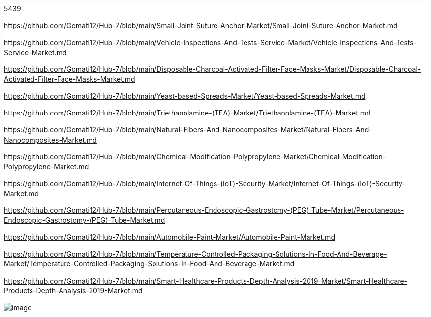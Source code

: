 5439</p><p><a href="https://github.com/Gomati12/Hub-7/blob/main/Small-Joint-Suture-Anchor-Market/Small-Joint-Suture-Anchor-Market.md">https://github.com/Gomati12/Hub-7/blob/main/Small-Joint-Suture-Anchor-Market/Small-Joint-Suture-Anchor-Market.md</a></p><p><a href="https://github.com/Gomati12/Hub-7/blob/main/Vehicle-Inspections-And-Tests-Service-Market/Vehicle-Inspections-And-Tests-Service-Market.md">https://github.com/Gomati12/Hub-7/blob/main/Vehicle-Inspections-And-Tests-Service-Market/Vehicle-Inspections-And-Tests-Service-Market.md</a></p><p><a href="https://github.com/Gomati12/Hub-7/blob/main/Disposable-Charcoal-Activated-Filter-Face-Masks-Market/Disposable-Charcoal-Activated-Filter-Face-Masks-Market.md">https://github.com/Gomati12/Hub-7/blob/main/Disposable-Charcoal-Activated-Filter-Face-Masks-Market/Disposable-Charcoal-Activated-Filter-Face-Masks-Market.md</a></p><p><a href="https://github.com/Gomati12/Hub-7/blob/main/Yeast-based-Spreads-Market/Yeast-based-Spreads-Market.md">https://github.com/Gomati12/Hub-7/blob/main/Yeast-based-Spreads-Market/Yeast-based-Spreads-Market.md</a></p><p><a href="https://github.com/Gomati12/Hub-7/blob/main/Triethanolamine-(TEA)-Market/Triethanolamine-(TEA)-Market.md">https://github.com/Gomati12/Hub-7/blob/main/Triethanolamine-(TEA)-Market/Triethanolamine-(TEA)-Market.md</a></p><p><a href="https://github.com/Gomati12/Hub-7/blob/main/Natural-Fibers-And-Nanocomposites-Market/Natural-Fibers-And-Nanocomposites-Market.md">https://github.com/Gomati12/Hub-7/blob/main/Natural-Fibers-And-Nanocomposites-Market/Natural-Fibers-And-Nanocomposites-Market.md</a></p><p><a href="https://github.com/Gomati12/Hub-7/blob/main/Chemical-Modification-Polypropylene-Market/Chemical-Modification-Polypropylene-Market.md">https://github.com/Gomati12/Hub-7/blob/main/Chemical-Modification-Polypropylene-Market/Chemical-Modification-Polypropylene-Market.md</a></p><p><a href="https://github.com/Gomati12/Hub-7/blob/main/Internet-Of-Things-(IoT)-Security-Market/Internet-Of-Things-(IoT)-Security-Market.md">https://github.com/Gomati12/Hub-7/blob/main/Internet-Of-Things-(IoT)-Security-Market/Internet-Of-Things-(IoT)-Security-Market.md</a></p><p><a href="https://github.com/Gomati12/Hub-7/blob/main/Percutaneous-Endoscopic-Gastrostomy-(PEG)-Tube-Market/Percutaneous-Endoscopic-Gastrostomy-(PEG)-Tube-Market.md">https://github.com/Gomati12/Hub-7/blob/main/Percutaneous-Endoscopic-Gastrostomy-(PEG)-Tube-Market/Percutaneous-Endoscopic-Gastrostomy-(PEG)-Tube-Market.md</a></p><p><a href="https://github.com/Gomati12/Hub-7/blob/main/Automobile-Paint-Market/Automobile-Paint-Market.md">https://github.com/Gomati12/Hub-7/blob/main/Automobile-Paint-Market/Automobile-Paint-Market.md</a></p><p><a href="https://github.com/Gomati12/Hub-7/blob/main/Temperature-Controlled-Packaging-Solutions-In-Food-And-Beverage-Market/Temperature-Controlled-Packaging-Solutions-In-Food-And-Beverage-Market.md">https://github.com/Gomati12/Hub-7/blob/main/Temperature-Controlled-Packaging-Solutions-In-Food-And-Beverage-Market/Temperature-Controlled-Packaging-Solutions-In-Food-And-Beverage-Market.md</a></p><p><a href="https://github.com/Gomati12/Hub-7/blob/main/Smart-Healthcare-Products-Depth-Analysis-2019-Market/Smart-Healthcare-Products-Depth-Analysis-2019-Market.md">https://github.com/Gomati12/Hub-7/blob/main/Smart-Healthcare-Products-Depth-Analysis-2019-Market/Smart-Healthcare-Products-Depth-Analysis-2019-Market.md</a></p>
![image](https://github.com/user-attachments/assets/a3ccfd6c-1694-44a8-be56-9538abfdfdc8)
